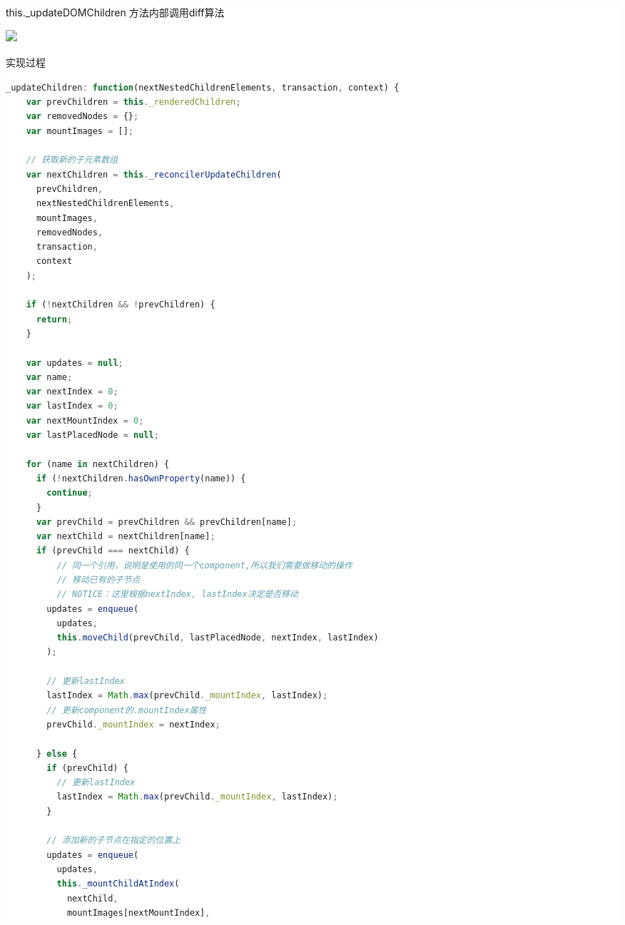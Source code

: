 this._updateDOMChildren 方法内部调用diff算法

![](http://og1yl0w9z.bkt.clouddn.com/18-5-22/34910280.jpg)

实现过程
```js
_updateChildren: function(nextNestedChildrenElements, transaction, context) {
    var prevChildren = this._renderedChildren;
    var removedNodes = {};
    var mountImages = [];

    // 获取新的子元素数组
    var nextChildren = this._reconcilerUpdateChildren(
      prevChildren,
      nextNestedChildrenElements,
      mountImages,
      removedNodes,
      transaction,
      context
    );

    if (!nextChildren && !prevChildren) {
      return;
    }

    var updates = null;
    var name;
    var nextIndex = 0;
    var lastIndex = 0;
    var nextMountIndex = 0;
    var lastPlacedNode = null;

    for (name in nextChildren) {
      if (!nextChildren.hasOwnProperty(name)) {
        continue;
      }
      var prevChild = prevChildren && prevChildren[name];
      var nextChild = nextChildren[name];
      if (prevChild === nextChild) {
          // 同一个引用，说明是使用的同一个component,所以我们需要做移动的操作
          // 移动已有的子节点
          // NOTICE：这里根据nextIndex, lastIndex决定是否移动
        updates = enqueue(
          updates,
          this.moveChild(prevChild, lastPlacedNode, nextIndex, lastIndex)
        );

        // 更新lastIndex
        lastIndex = Math.max(prevChild._mountIndex, lastIndex);
        // 更新component的.mountIndex属性
        prevChild._mountIndex = nextIndex;

      } else {
        if (prevChild) {
          // 更新lastIndex
          lastIndex = Math.max(prevChild._mountIndex, lastIndex);
        }

        // 添加新的子节点在指定的位置上
        updates = enqueue(
          updates,
          this._mountChildAtIndex(
            nextChild,
            mountImages[nextMountIndex],
```